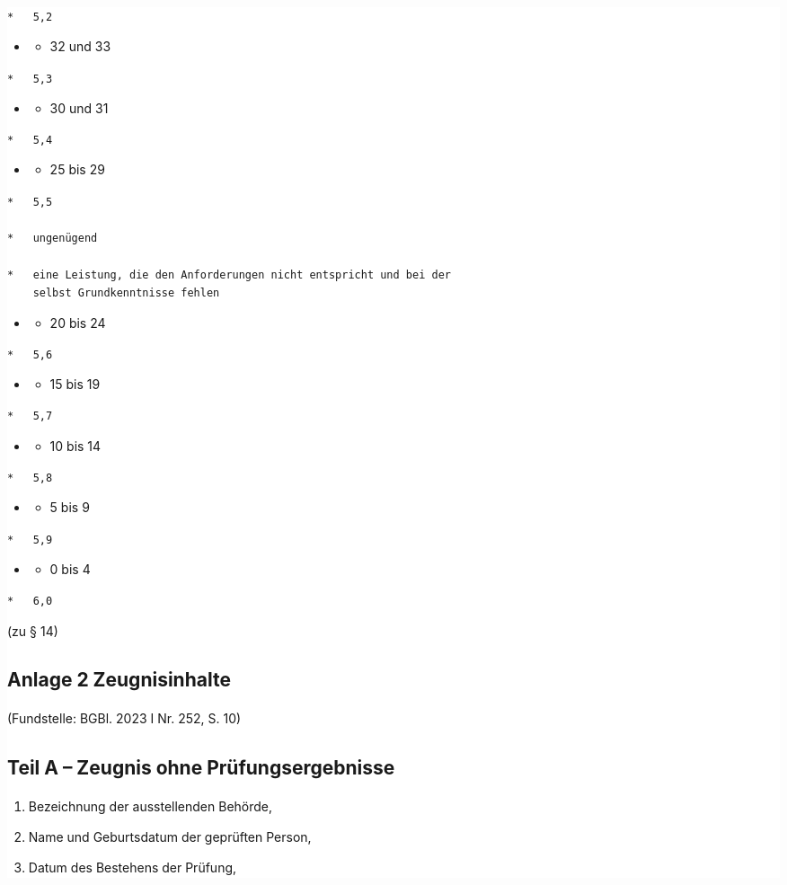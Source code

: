     *   5,2


*    *   32 und 33

    *   5,3


*    *   30 und 31

    *   5,4


*    *   25 bis 29

    *   5,5

    *   ungenügend

    *   eine Leistung, die den Anforderungen nicht entspricht und bei der
        selbst Grundkenntnisse fehlen


*    *   20 bis 24

    *   5,6


*    *   15 bis 19

    *   5,7


*    *   10 bis 14

    *   5,8


*    *   5 bis 9

    *   5,9


*    *   0 bis 4

    *   6,0




(zu § 14)

## Anlage 2 Zeugnisinhalte

(Fundstelle: BGBl. 2023 I Nr. 252, S. 10)


## **Teil A – Zeugnis ohne Prüfungsergebnisse**


1.  Bezeichnung der ausstellenden Behörde,


2.  Name und Geburtsdatum der geprüften Person,


3.  Datum des Bestehens der Prüfung,
